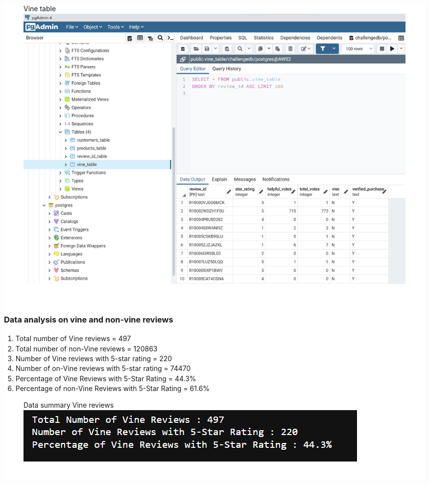 <figure>
    <figcaption>Vine table</figcaption>
    <img src="/vine_table.png" width=2814 height=auto
         alt="Vine table">
</figure> <br>

### Data analysis on vine and non-vine reviews

1. Total number of Vine reviews = 497
2. Total number of non-Vine reviews = 120863
3. Number of Vine reviews with 5-star rating = 220
4. Number of on-Vine reviews with 5-star rating = 74470
5. Percentage of Vine Reviews with 5-Star Rating = 44.3%
6. Percentage of non-Vine Reviews with 5-Star Rating = 61.6%

<figure>
    <figcaption>Data summary Vine reviews</figcaption>
    <img src="/summary_vine_reviews.png" width=681 height=auto
         alt="Data summary Vine reviews">
</figure> <br>
